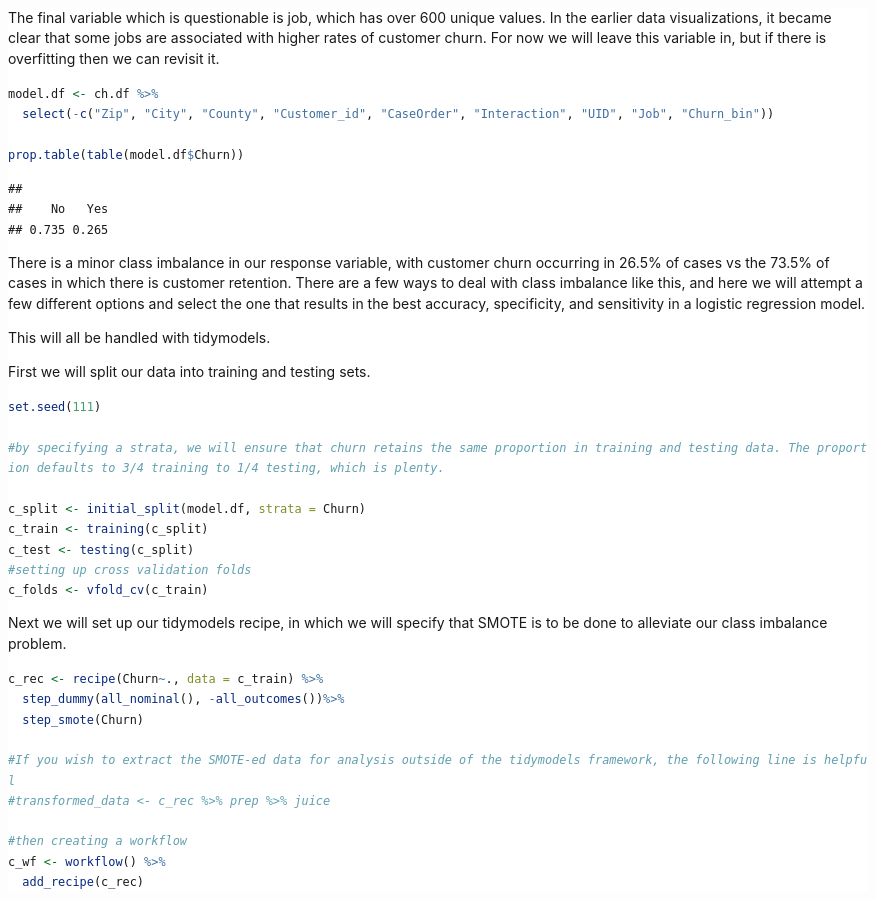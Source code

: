 The final variable which is questionable is job, which has over 600
unique values. In the earlier data visualizations, it became clear that
some jobs are associated with higher rates of customer churn. For now we
will leave this variable in, but if there is overfitting then we can
revisit it.

``` r
model.df <- ch.df %>%
  select(-c("Zip", "City", "County", "Customer_id", "CaseOrder", "Interaction", "UID", "Job", "Churn_bin"))

prop.table(table(model.df$Churn))
```

    ## 
    ##    No   Yes 
    ## 0.735 0.265

There is a minor class imbalance in our response variable, with customer
churn occurring in 26.5% of cases vs the 73.5% of cases in which there
is customer retention. There are a few ways to deal with class imbalance
like this, and here we will attempt a few different options and select
the one that results in the best accuracy, specificity, and sensitivity
in a logistic regression model.

This will all be handled with tidymodels.

First we will split our data into training and testing sets.

``` r
set.seed(111)

#by specifying a strata, we will ensure that churn retains the same proportion in training and testing data. The proportion defaults to 3/4 training to 1/4 testing, which is plenty.

c_split <- initial_split(model.df, strata = Churn)
c_train <- training(c_split)
c_test <- testing(c_split)
#setting up cross validation folds
c_folds <- vfold_cv(c_train)
```

Next we will set up our tidymodels recipe, in which we will specify that
SMOTE is to be done to alleviate our class imbalance problem.

``` r
c_rec <- recipe(Churn~., data = c_train) %>%
  step_dummy(all_nominal(), -all_outcomes())%>%
  step_smote(Churn)

#If you wish to extract the SMOTE-ed data for analysis outside of the tidymodels framework, the following line is helpful
#transformed_data <- c_rec %>% prep %>% juice

#then creating a workflow
c_wf <- workflow() %>%
  add_recipe(c_rec)
```
